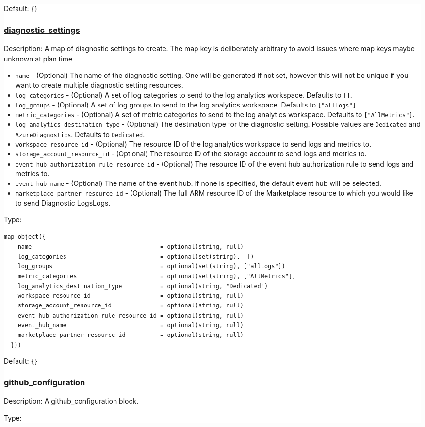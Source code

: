 Default: `{}`

### <a name="input_diagnostic_settings"></a> [diagnostic\_settings](#input\_diagnostic\_settings)

Description: A map of diagnostic settings to create. The map key is deliberately arbitrary to avoid issues where map keys maybe unknown at plan time.

- `name` - (Optional) The name of the diagnostic setting. One will be generated if not set, however this will not be unique if you want to create multiple diagnostic setting resources.
- `log_categories` - (Optional) A set of log categories to send to the log analytics workspace. Defaults to `[]`.
- `log_groups` - (Optional) A set of log groups to send to the log analytics workspace. Defaults to `["allLogs"]`.
- `metric_categories` - (Optional) A set of metric categories to send to the log analytics workspace. Defaults to `["AllMetrics"]`.
- `log_analytics_destination_type` - (Optional) The destination type for the diagnostic setting. Possible values are `Dedicated` and `AzureDiagnostics`. Defaults to `Dedicated`.
- `workspace_resource_id` - (Optional) The resource ID of the log analytics workspace to send logs and metrics to.
- `storage_account_resource_id` - (Optional) The resource ID of the storage account to send logs and metrics to.
- `event_hub_authorization_rule_resource_id` - (Optional) The resource ID of the event hub authorization rule to send logs and metrics to.
- `event_hub_name` - (Optional) The name of the event hub. If none is specified, the default event hub will be selected.
- `marketplace_partner_resource_id` - (Optional) The full ARM resource ID of the Marketplace resource to which you would like to send Diagnostic LogsLogs.

Type:

```hcl
map(object({
    name                                     = optional(string, null)
    log_categories                           = optional(set(string), [])
    log_groups                               = optional(set(string), ["allLogs"])
    metric_categories                        = optional(set(string), ["AllMetrics"])
    log_analytics_destination_type           = optional(string, "Dedicated")
    workspace_resource_id                    = optional(string, null)
    storage_account_resource_id              = optional(string, null)
    event_hub_authorization_rule_resource_id = optional(string, null)
    event_hub_name                           = optional(string, null)
    marketplace_partner_resource_id          = optional(string, null)
  }))
```

Default: `{}`

### <a name="input_github_configuration"></a> [github\_configuration](#input\_github\_configuration)

Description: A github\_configuration block.

Type:
